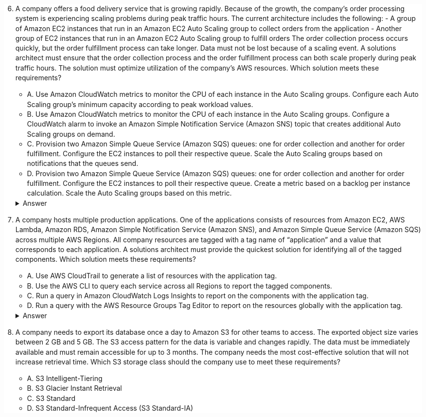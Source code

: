 6. A company offers a food delivery service that is growing rapidly. Because of the growth, the company’s order processing system is experiencing scaling problems during peak traffic hours. The current architecture includes the following: - A group of Amazon EC2 instances that run in an Amazon EC2 Auto Scaling group to collect orders from the application - Another group of EC2 instances that run in an Amazon EC2 Auto Scaling group to fulfill orders The order collection process occurs quickly, but the order fulfillment process can take longer. Data must not be lost because of a scaling event. A solutions architect must ensure that the order collection process and the order fulfillment process can both scale properly during peak traffic hours. The solution must optimize utilization of the
company’s AWS resources. Which solution meets these requirements?
    - A. Use Amazon CloudWatch metrics to monitor the CPU of each instance in the Auto Scaling groups. Configure each Auto Scaling group’s minimum capacity according to peak workload values.
    - B. Use Amazon CloudWatch metrics to monitor the CPU of each instance in the Auto Scaling groups. Configure a CloudWatch alarm to invoke an Amazon Simple Notification Service (Amazon SNS) topic that creates additional Auto Scaling groups on demand.
    - C. Provision two Amazon Simple Queue Service (Amazon SQS) queues: one for order collection and another for order fulfillment. Configure the EC2 instances to poll their respective queue. Scale the Auto Scaling groups based on notifications that the queues send.
    - D. Provision two Amazon Simple Queue Service (Amazon SQS) queues: one for order collection and another for order fulfillment. Configure the EC2 instances to poll their respective queue. Create a metric based on a backlog per instance calculation. Scale the Auto Scaling groups based on this metric.

    <details markdown=1><summary markdown='span'>Answer</summary>
      Correct answer: D
      Explanation: The number of instances in your Auto Scaling group can be driven by how long it takes to process a message and the acceptable amount of latency (queue delay). The solution is to use a backlog per instance metric with the target value being the acceptable backlog per instance to maintain.
    </details>

7. A company hosts multiple production applications. One of the applications consists of resources from Amazon EC2, AWS Lambda, Amazon RDS, Amazon Simple Notification Service (Amazon SNS), and Amazon Simple Queue Service (Amazon SQS) across multiple AWS Regions. All company resources are tagged with a tag name of “application” and a value that corresponds to each application. A solutions architect must provide the quickest solution for identifying all of the tagged components. Which solution meets these requirements?
    - A. Use AWS CloudTrail to generate a list of resources with the application tag.
    - B. Use the AWS CLI to query each service across all Regions to report the tagged components.
    - C. Run a query in Amazon CloudWatch Logs Insights to report on the components with the application tag.
    - D. Run a query with the AWS Resource Groups Tag Editor to report on the resources globally with the application tag.

    <details markdown=1><summary markdown='span'>Answer</summary>
      Correct answer: D
      Explanation: https://docs.aws.amazon.com/ARG/latest/userguide/tag-editor.html Tags are words or phrases that act as metadata that you can use to identify and organize your AWS resources. A resource can have up to 50 user-applied tags. It can also have read-only system tags. Each tag consists of a key and one optional value.
    </details>

8. A company needs to export its database once a day to Amazon S3 for other teams to access. The exported object size varies between 2 GB and 5 GB. The S3 access pattern for the data is variable and changes rapidly. The data must be immediately available and must remain accessible for up to 3 months. The company needs the most cost-effective solution that will not increase retrieval time. Which S3 storage class should the company use to meet these requirements?
    - A. S3 Intelligent-Tiering
    - B. S3 Glacier Instant Retrieval
    - C. S3 Standard
    - D. S3 Standard-Infrequent Access (S3 Standard-IA)
